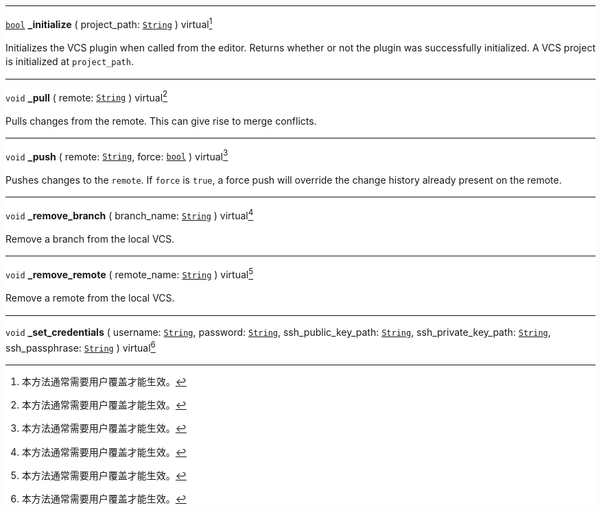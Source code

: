
---

<div id="_class_editorvcsinterface_private_method__initialize"></div>

[`bool`](class_bool.md) **_initialize** ( project_path: [`String`](class_string.md) ) virtual[^virtual]<div id="class_editorvcsinterface_private_method__initialize"></div>

Initializes the VCS plugin when called from the editor. Returns whether or not the plugin was successfully initialized. A VCS project is initialized at `project_path`.



---

<div id="_class_editorvcsinterface_private_method__pull"></div>

`void` **_pull** ( remote: [`String`](class_string.md) ) virtual[^virtual]<div id="class_editorvcsinterface_private_method__pull"></div>

Pulls changes from the remote. This can give rise to merge conflicts.



---

<div id="_class_editorvcsinterface_private_method__push"></div>

`void` **_push** ( remote: [`String`](class_string.md), force: [`bool`](class_bool.md) ) virtual[^virtual]<div id="class_editorvcsinterface_private_method__push"></div>

Pushes changes to the `remote`. If `force` is `true`, a force push will override the change history already present on the remote.



---

<div id="_class_editorvcsinterface_private_method__remove_branch"></div>

`void` **_remove_branch** ( branch_name: [`String`](class_string.md) ) virtual[^virtual]<div id="class_editorvcsinterface_private_method__remove_branch"></div>

Remove a branch from the local VCS.



---

<div id="_class_editorvcsinterface_private_method__remove_remote"></div>

`void` **_remove_remote** ( remote_name: [`String`](class_string.md) ) virtual[^virtual]<div id="class_editorvcsinterface_private_method__remove_remote"></div>

Remove a remote from the local VCS.



---

<div id="_class_editorvcsinterface_private_method__set_credentials"></div>

`void` **_set_credentials** ( username: [`String`](class_string.md), password: [`String`](class_string.md), ssh_public_key_path: [`String`](class_string.md), ssh_private_key_path: [`String`](class_string.md), ssh_passphrase: [`String`](class_string.md) ) virtual[^virtual]<div id="class_editorvcsinterface_private_method__set_credentials"></div>


[^virtual]: 本方法通常需要用户覆盖才能生效。
[^const]: 本方法无副作用，不会修改该实例的任何成员变量。
[^vararg]: 本方法除了能接受在此处描述的参数外，还能够继续接受任意数量的参数。
[^constructor]: 本方法用于构造某个类型。
[^static]: 调用本方法无需实例，可直接使用类名进行调用。
[^operator]: 本方法描述的是使用本类型作为左操作数的有效运算符。
[^bitfield]: 这个值是由下列位标志构成位掩码的整数。
[^void]: 无返回值。